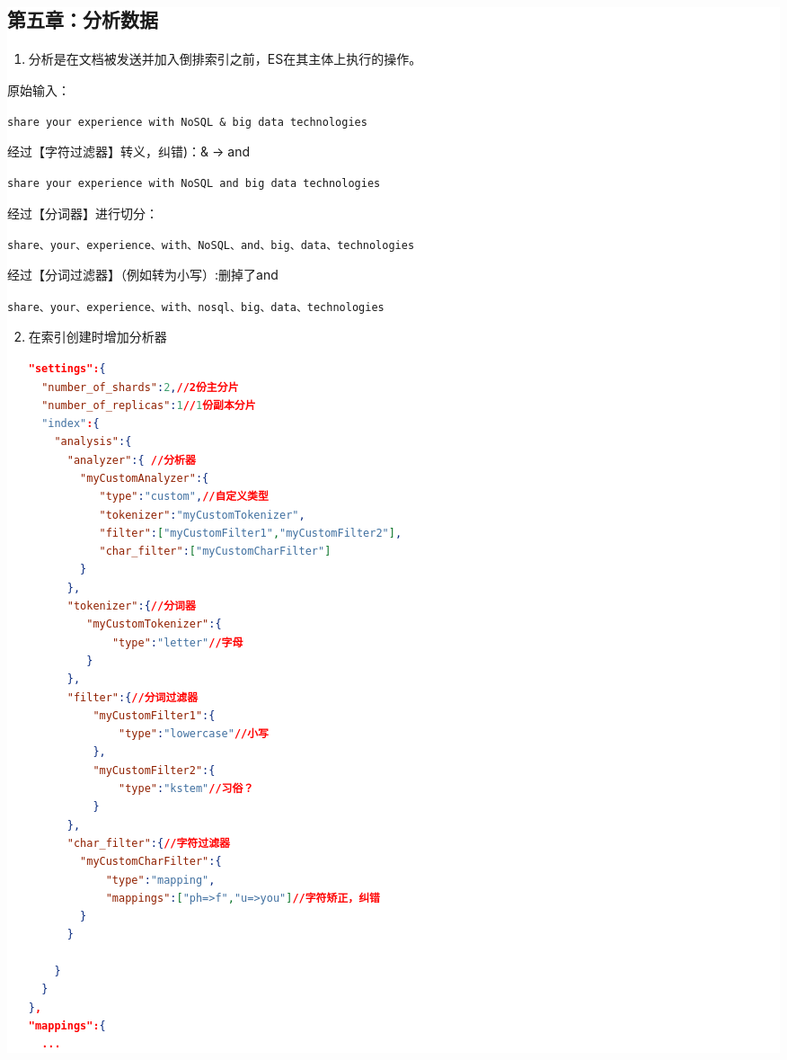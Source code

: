 ## 第五章：分析数据

1. 分析是在文档被发送并加入倒排索引之前，ES在其主体上执行的操作。

原始输入：

```
share your experience with NoSQL & big data technologies
```

经过【字符过滤器】转义，纠错)：& -> and

```
share your experience with NoSQL and big data technologies
```

经过【分词器】进行切分：

```
share、your、experience、with、NoSQL、and、big、data、technologies
```

经过【分词过滤器】（例如转为小写）:删掉了and

```
share、your、experience、with、nosql、big、data、technologies
```

2. 在索引创建时增加分析器

   ```json
   "settings":{
     "number_of_shards":2,//2份主分片
     "number_of_replicas":1//1份副本分片
     "index":{
       "analysis":{
         "analyzer":{ //分析器
           "myCustomAnalyzer":{
              "type":"custom",//自定义类型
              "tokenizer":"myCustomTokenizer",
              "filter":["myCustomFilter1","myCustomFilter2"],
              "char_filter":["myCustomCharFilter"]
           }
         },
         "tokenizer":{//分词器
            "myCustomTokenizer":{
                "type":"letter"//字母
            }
         },
         "filter":{//分词过滤器
             "myCustomFilter1":{
                 "type":"lowercase"//小写
             },
             "myCustomFilter2":{
                 "type":"kstem"//习俗？
             }
         },
         "char_filter":{//字符过滤器
           "myCustomCharFilter":{
               "type":"mapping",
               "mappings":["ph=>f","u=>you"]//字符矫正，纠错
           }
         }
       
       }
     }
   },
   "mappings":{
     ...
   ```